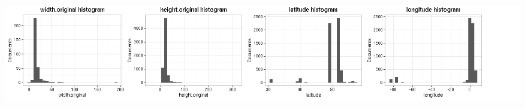 <img src="figure/summary-histograms-9.png" title="plot of chunk summary-histograms" alt="plot of chunk summary-histograms" width="200px" /><img src="figure/summary-histograms-10.png" title="plot of chunk summary-histograms" alt="plot of chunk summary-histograms" width="200px" /><img src="figure/summary-histograms-11.png" title="plot of chunk summary-histograms" alt="plot of chunk summary-histograms" width="200px" /><img src="figure/summary-histograms-12.png" title="plot of chunk summary-histograms" alt="plot of chunk summary-histograms" width="200px" />